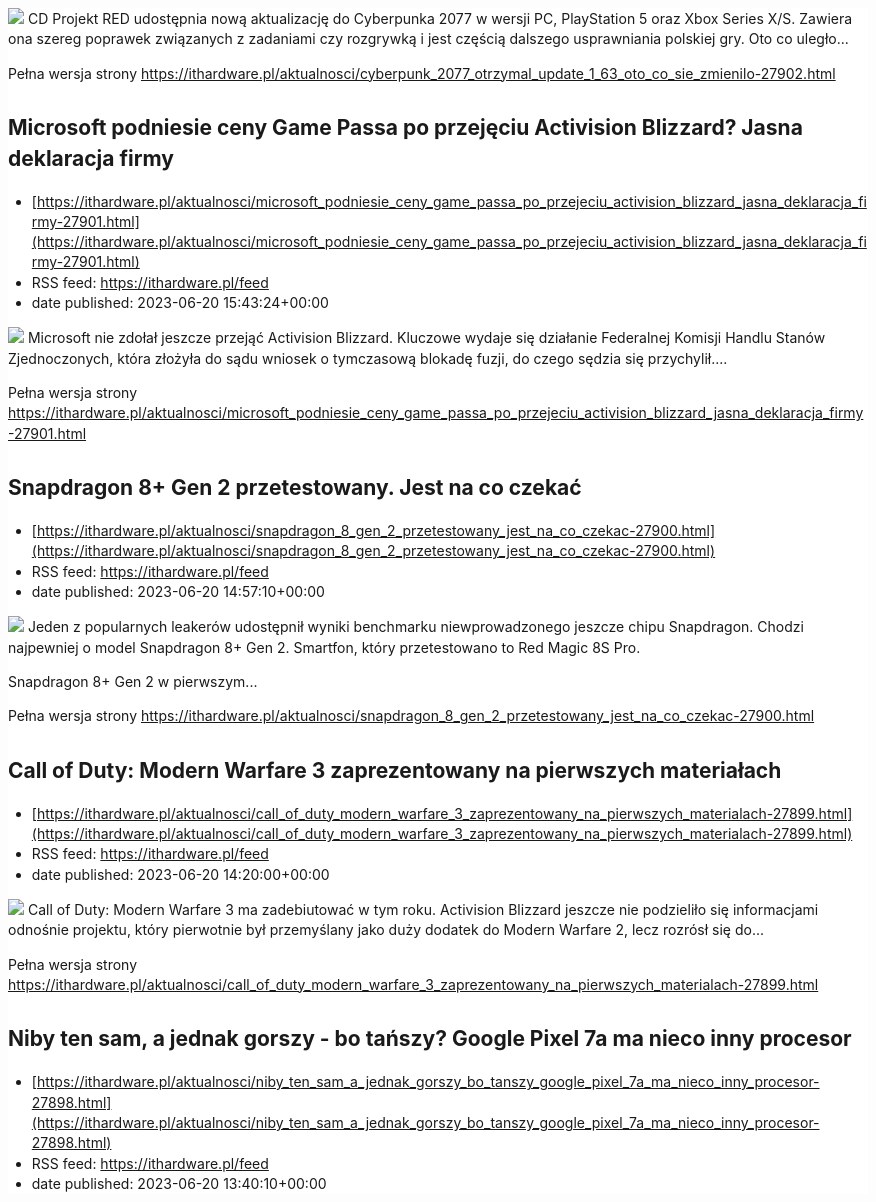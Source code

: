 <img src="https://ithardware.pl/artykuly/min/27902_1.jpg" />            CD Projekt RED udostępnia nową aktualizację do Cyberpunka 2077 w wersji PC, PlayStation 5 oraz Xbox Series X/S. Zawiera ona szereg poprawek związanych z zadaniami czy rozgrywką i jest częścią dalszego usprawniania polskiej gry. Oto co uległo...
            <p>Pełna wersja strony <a href="https://ithardware.pl/aktualnosci/cyberpunk_2077_otrzymal_update_1_63_oto_co_sie_zmienilo-27902.html">https://ithardware.pl/aktualnosci/cyberpunk_2077_otrzymal_update_1_63_oto_co_sie_zmienilo-27902.html</a></p>

## Microsoft podniesie ceny Game Passa po przejęciu Activision Blizzard? Jasna deklaracja firmy
 - [https://ithardware.pl/aktualnosci/microsoft_podniesie_ceny_game_passa_po_przejeciu_activision_blizzard_jasna_deklaracja_firmy-27901.html](https://ithardware.pl/aktualnosci/microsoft_podniesie_ceny_game_passa_po_przejeciu_activision_blizzard_jasna_deklaracja_firmy-27901.html)
 - RSS feed: https://ithardware.pl/feed
 - date published: 2023-06-20 15:43:24+00:00

<img src="https://ithardware.pl/artykuly/min/27901_1.jpg" />            Microsoft nie zdołał jeszcze przejąć Activision Blizzard. Kluczowe wydaje się działanie Federalnej Komisji Handlu Stan&oacute;w Zjednoczonych, kt&oacute;ra złożyła do sądu wniosek o tymczasową blokadę fuzji, do czego sędzia się przychylił....
            <p>Pełna wersja strony <a href="https://ithardware.pl/aktualnosci/microsoft_podniesie_ceny_game_passa_po_przejeciu_activision_blizzard_jasna_deklaracja_firmy-27901.html">https://ithardware.pl/aktualnosci/microsoft_podniesie_ceny_game_passa_po_przejeciu_activision_blizzard_jasna_deklaracja_firmy-27901.html</a></p>

## Snapdragon 8+ Gen 2 przetestowany. Jest na co czekać
 - [https://ithardware.pl/aktualnosci/snapdragon_8_gen_2_przetestowany_jest_na_co_czekac-27900.html](https://ithardware.pl/aktualnosci/snapdragon_8_gen_2_przetestowany_jest_na_co_czekac-27900.html)
 - RSS feed: https://ithardware.pl/feed
 - date published: 2023-06-20 14:57:10+00:00

<img src="https://ithardware.pl/artykuly/min/27900_1.jpg" />            Jeden z popularnych leaker&oacute;w udostępnił wyniki benchmarku niewprowadzonego jeszcze chipu Snapdragon. Chodzi najpewniej o model Snapdragon 8+ Gen 2. Smartfon, kt&oacute;ry przetestowano to Red Magic 8S Pro.

Snapdragon 8+ Gen 2 w pierwszym...
            <p>Pełna wersja strony <a href="https://ithardware.pl/aktualnosci/snapdragon_8_gen_2_przetestowany_jest_na_co_czekac-27900.html">https://ithardware.pl/aktualnosci/snapdragon_8_gen_2_przetestowany_jest_na_co_czekac-27900.html</a></p>

## Call of Duty: Modern Warfare 3 zaprezentowany na pierwszych materiałach
 - [https://ithardware.pl/aktualnosci/call_of_duty_modern_warfare_3_zaprezentowany_na_pierwszych_materialach-27899.html](https://ithardware.pl/aktualnosci/call_of_duty_modern_warfare_3_zaprezentowany_na_pierwszych_materialach-27899.html)
 - RSS feed: https://ithardware.pl/feed
 - date published: 2023-06-20 14:20:00+00:00

<img src="https://ithardware.pl/artykuly/min/27899_1.jpg" />            Call of Duty: Modern Warfare 3 ma zadebiutować w tym roku. Activision Blizzard jeszcze nie podzieliło się informacjami odnośnie projektu, kt&oacute;ry pierwotnie był przemyślany jako duży dodatek do Modern Warfare 2, lecz rozr&oacute;sł się do...
            <p>Pełna wersja strony <a href="https://ithardware.pl/aktualnosci/call_of_duty_modern_warfare_3_zaprezentowany_na_pierwszych_materialach-27899.html">https://ithardware.pl/aktualnosci/call_of_duty_modern_warfare_3_zaprezentowany_na_pierwszych_materialach-27899.html</a></p>

## Niby ten sam, a jednak gorszy - bo tańszy? Google Pixel 7a ma nieco inny procesor
 - [https://ithardware.pl/aktualnosci/niby_ten_sam_a_jednak_gorszy_bo_tanszy_google_pixel_7a_ma_nieco_inny_procesor-27898.html](https://ithardware.pl/aktualnosci/niby_ten_sam_a_jednak_gorszy_bo_tanszy_google_pixel_7a_ma_nieco_inny_procesor-27898.html)
 - RSS feed: https://ithardware.pl/feed
 - date published: 2023-06-20 13:40:10+00:00
